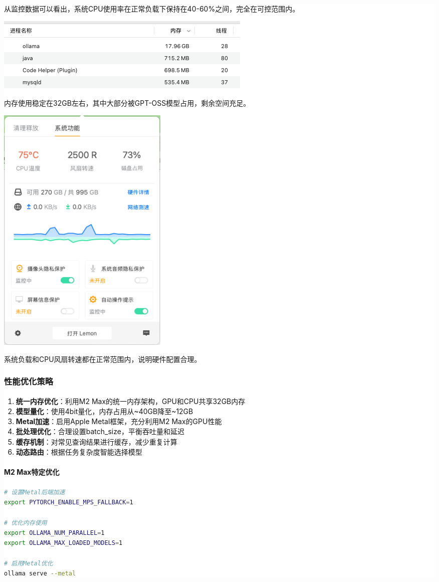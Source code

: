 从监控数据可以看出，系统CPU使用率在正常负载下保持在40-60%之间，完全在可控范围内。

![内存使用情况](/assets/images/run-claude-code-use-gpt-oss-20b/memeryuasage.png)

内存使用稳定在32GB左右，其中大部分被GPT-OSS模型占用，剩余空间充足。

![系统负载和CPU风扇](/assets/images/run-claude-code-use-gpt-oss-20b/sysloadingandcpufans.png)

系统负载和CPU风扇转速都在正常范围内，说明硬件配置合理。

### 性能优化策略

1. **统一内存优化**：利用M2 Max的统一内存架构，GPU和CPU共享32GB内存
2. **模型量化**：使用4bit量化，内存占用从~40GB降至~12GB
3. **Metal加速**：启用Apple Metal框架，充分利用M2 Max的GPU性能
4. **批处理优化**：合理设置batch_size，平衡吞吐量和延迟
5. **缓存机制**：对常见查询结果进行缓存，减少重复计算
6. **动态路由**：根据任务复杂度智能选择模型

#### M2 Max特定优化

```bash
# 设置Metal后端加速
export PYTORCH_ENABLE_MPS_FALLBACK=1

# 优化内存使用
export OLLAMA_NUM_PARALLEL=1
export OLLAMA_MAX_LOADED_MODELS=1

# 启用Metal优化
ollama serve --metal
```
